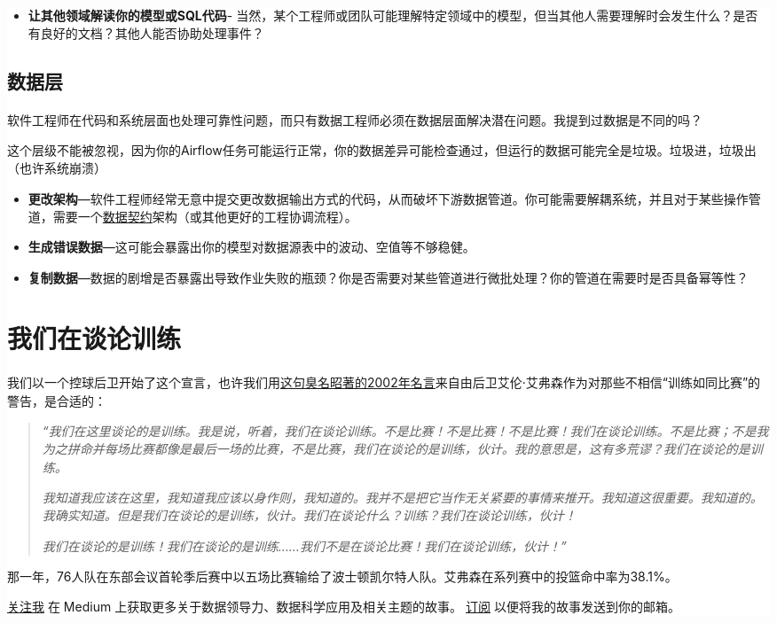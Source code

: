 +   **让其他领域解读你的模型或SQL代码**- 当然，某个工程师或团队可能理解特定领域中的模型，但当其他人需要理解时会发生什么？是否有良好的文档？其他人能否协助处理事件？

## 数据层

软件工程师在代码和系统层面也处理可靠性问题，而只有数据工程师必须在数据层面解决潜在问题。我提到过数据是不同的吗？

这个层级不能被忽视，因为你的Airflow任务可能运行正常，你的数据差异可能检查通过，但运行的数据可能完全是垃圾。垃圾进，垃圾出（也许系统崩溃）

+   **更改架构**—软件工程师经常无意中提交更改数据输出方式的代码，从而破坏下游数据管道。你可能需要解耦系统，并且对于某些操作管道，需要一个[数据契约](https://www.montecarlodata.com/blog-data-contracts/)架构（或其他更好的工程协调流程）。

+   **生成错误数据**—这可能会暴露出你的模型对数据源表中的波动、空值等不够稳健。

+   **复制数据**—数据的剧增是否暴露出导致作业失败的瓶颈？你是否需要对某些管道进行微批处理？你的管道在需要时是否具备幂等性？

# 我们在谈论训练

我们以一个控球后卫开始了这个宣言，也许我们用[这句臭名昭著的2002年名言](https://www.facebook.com/SportsCenter/videos/allen-iversons-practice-rant/470685314188618/)来自由后卫艾伦·艾弗森作为对那些不相信“训练如同比赛”的警告，是合适的：

> *“我们在这里谈论的是训练。我是说，听着，我们在谈论训练。不是比赛！不是比赛！不是比赛！我们在谈论训练。不是比赛；不是我为之拼命并每场比赛都像是最后一场的比赛，不是比赛，我们在谈论的是训练，伙计。我的意思是，这有多荒谬？我们在谈论的是训练。*
> 
> *我知道我应该在这里，我知道我应该以身作则，我知道的。我并不是把它当作无关紧要的事情来推开。我知道这很重要。我知道的。我确实知道。但是我们在谈论的是训练，伙计。我们在谈论什么？训练？我们在谈论训练，伙计！*
> 
> *我们在谈论的是训练！我们在谈论的是训练……我们不是在谈论比赛！我们在谈论训练，伙计！”*

那一年，76人队在东部会议首轮季后赛中以五场比赛输给了波士顿凯尔特人队。艾弗森在系列赛中的投篮命中率为38.1%。

[关注我](/@shane.murray5) 在 Medium 上获取更多关于数据领导力、数据科学应用及相关主题的故事。 [订阅](/subscribe/@shane.murray5) 以便将我的故事发送到你的邮箱。
